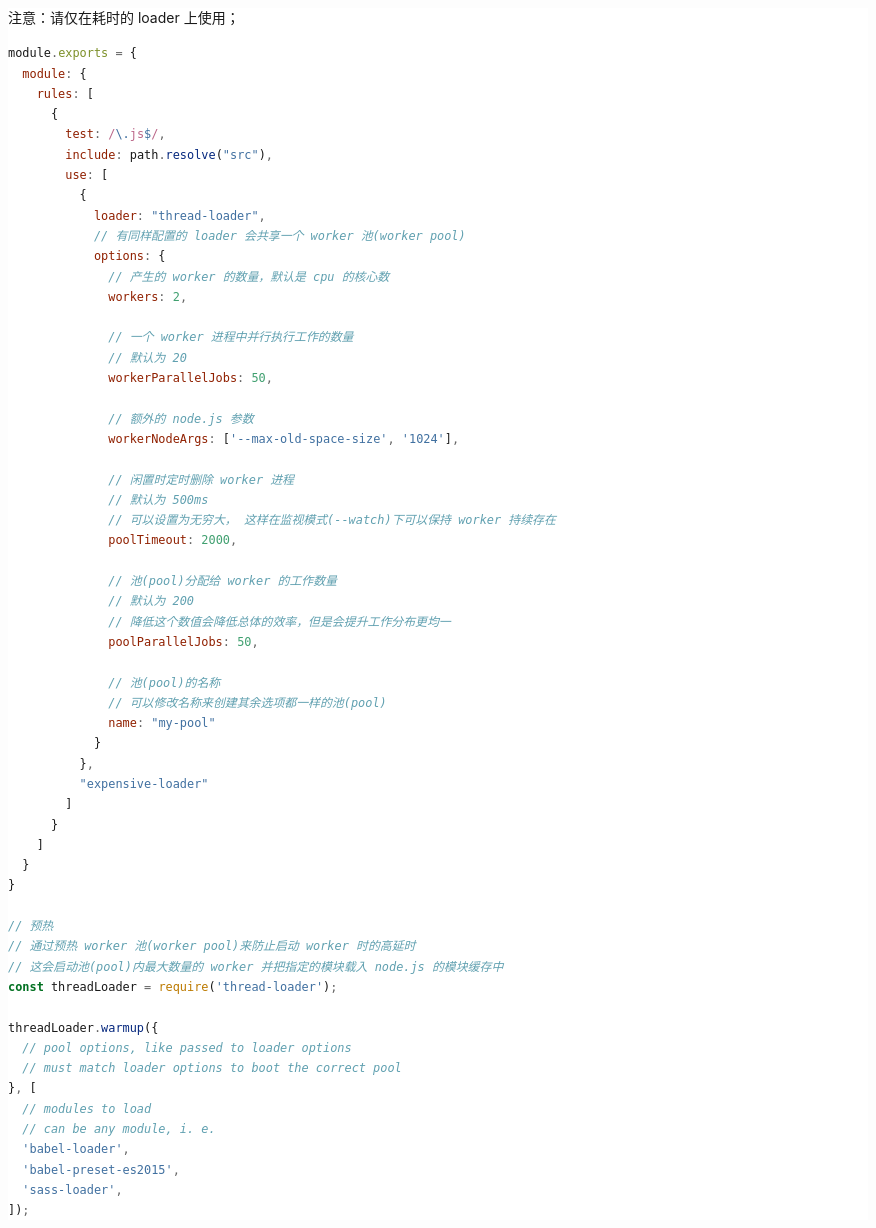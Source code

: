 注意：请仅在耗时的 loader 上使用；

```js
module.exports = {
  module: {
    rules: [
      {
        test: /\.js$/,
        include: path.resolve("src"),
        use: [
          {
            loader: "thread-loader",
            // 有同样配置的 loader 会共享一个 worker 池(worker pool)
            options: {
              // 产生的 worker 的数量，默认是 cpu 的核心数
              workers: 2,

              // 一个 worker 进程中并行执行工作的数量
              // 默认为 20
              workerParallelJobs: 50,

              // 额外的 node.js 参数
              workerNodeArgs: ['--max-old-space-size', '1024'],

              // 闲置时定时删除 worker 进程
              // 默认为 500ms
              // 可以设置为无穷大， 这样在监视模式(--watch)下可以保持 worker 持续存在
              poolTimeout: 2000,

              // 池(pool)分配给 worker 的工作数量
              // 默认为 200
              // 降低这个数值会降低总体的效率，但是会提升工作分布更均一
              poolParallelJobs: 50,

              // 池(pool)的名称
              // 可以修改名称来创建其余选项都一样的池(pool)
              name: "my-pool"
            }
          },
          "expensive-loader"
        ]
      }
    ]
  }
}

// 预热
// 通过预热 worker 池(worker pool)来防止启动 worker 时的高延时
// 这会启动池(pool)内最大数量的 worker 并把指定的模块载入 node.js 的模块缓存中
const threadLoader = require('thread-loader');

threadLoader.warmup({
  // pool options, like passed to loader options
  // must match loader options to boot the correct pool
}, [
  // modules to load
  // can be any module, i. e.
  'babel-loader',
  'babel-preset-es2015',
  'sass-loader',
]);
```
